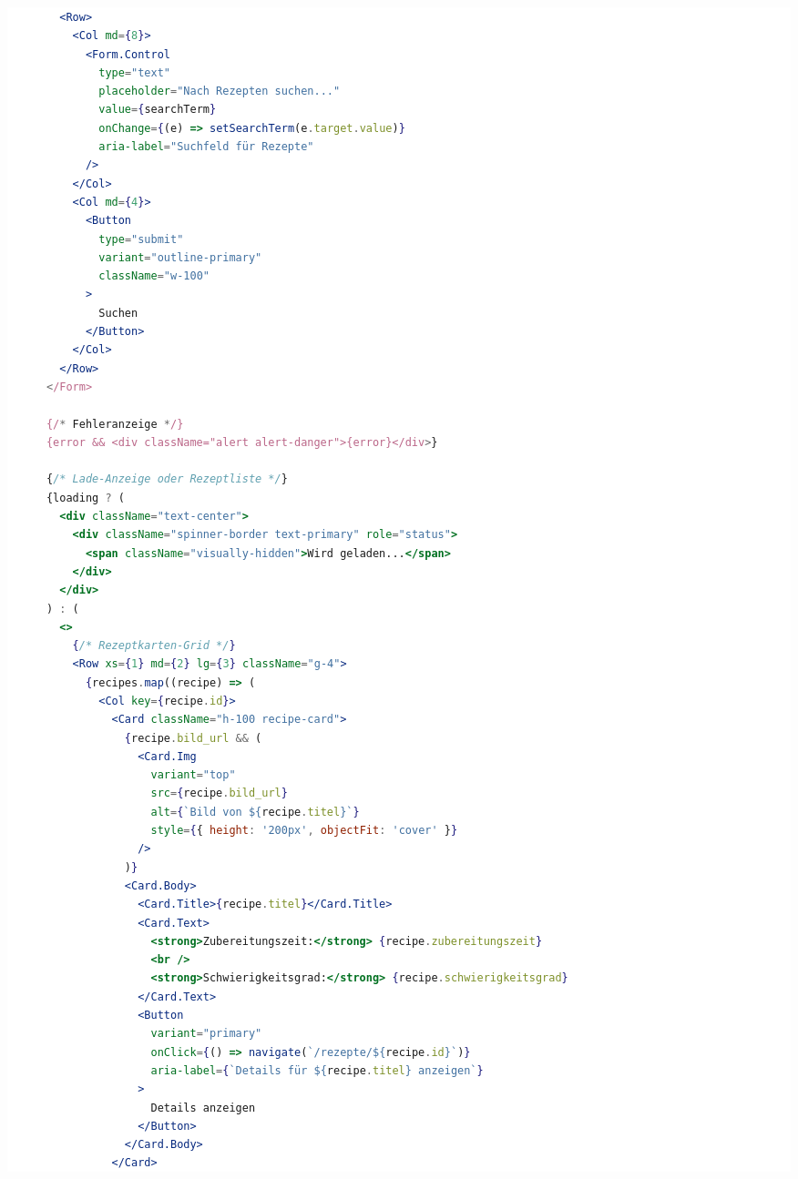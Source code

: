 ```javascriptreact
        <Row>
          <Col md={8}>
            <Form.Control
              type="text"
              placeholder="Nach Rezepten suchen..."
              value={searchTerm}
              onChange={(e) => setSearchTerm(e.target.value)}
              aria-label="Suchfeld für Rezepte"
            />
          </Col>
          <Col md={4}>
            <Button 
              type="submit" 
              variant="outline-primary" 
              className="w-100"
            >
              Suchen
            </Button>
          </Col>
        </Row>
      </Form>

      {/* Fehleranzeige */}
      {error && <div className="alert alert-danger">{error}</div>}

      {/* Lade-Anzeige oder Rezeptliste */}
      {loading ? (
        <div className="text-center">
          <div className="spinner-border text-primary" role="status">
            <span className="visually-hidden">Wird geladen...</span>
          </div>
        </div>
      ) : (
        <>
          {/* Rezeptkarten-Grid */}
          <Row xs={1} md={2} lg={3} className="g-4">
            {recipes.map((recipe) => (
              <Col key={recipe.id}>
                <Card className="h-100 recipe-card">
                  {recipe.bild_url && (
                    <Card.Img 
                      variant="top" 
                      src={recipe.bild_url}
                      alt={`Bild von ${recipe.titel}`}
                      style={{ height: '200px', objectFit: 'cover' }}
                    />
                  )}
                  <Card.Body>
                    <Card.Title>{recipe.titel}</Card.Title>
                    <Card.Text>
                      <strong>Zubereitungszeit:</strong> {recipe.zubereitungszeit}
                      <br />
                      <strong>Schwierigkeitsgrad:</strong> {recipe.schwierigkeitsgrad}
                    </Card.Text>
                    <Button 
                      variant="primary" 
                      onClick={() => navigate(`/rezepte/${recipe.id}`)}
                      aria-label={`Details für ${recipe.titel} anzeigen`}
                    >
                      Details anzeigen
                    </Button>
                  </Card.Body>
                </Card>
```